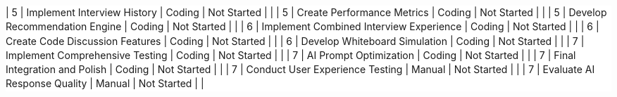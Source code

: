 | 5 | Implement Interview History | Coding | Not Started | |
| 5 | Create Performance Metrics | Coding | Not Started | |
| 5 | Develop Recommendation Engine | Coding | Not Started | |
| 6 | Implement Combined Interview Experience | Coding | Not Started | |
| 6 | Create Code Discussion Features | Coding | Not Started | |
| 6 | Develop Whiteboard Simulation | Coding | Not Started | |
| 7 | Implement Comprehensive Testing | Coding | Not Started | |
| 7 | AI Prompt Optimization | Coding | Not Started | |
| 7 | Final Integration and Polish | Coding | Not Started | |
| 7 | Conduct User Experience Testing | Manual | Not Started | |
| 7 | Evaluate AI Response Quality | Manual | Not Started | |